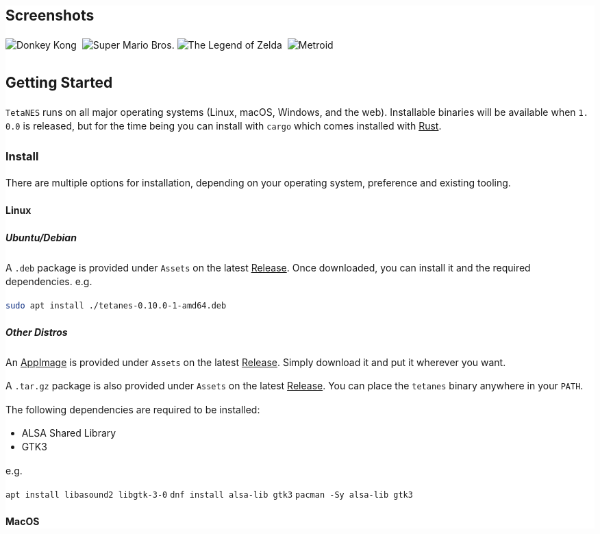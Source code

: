 ## Screenshots

<img width="48%" alt="Donkey Kong"
  src="https://raw.githubusercontent.com/lukexor/tetanes/main/static/donkey_kong.png">&nbsp;&nbsp;<img
  width="48%" alt="Super Mario Bros."
  src="https://raw.githubusercontent.com/lukexor/tetanes/main/static/super_mario_bros.png">
<img width="48%" alt="The Legend of Zelda"
  src="https://raw.githubusercontent.com/lukexor/tetanes/main/static/legend_of_zelda.png">&nbsp;&nbsp;<img
  width="48%" alt="Metroid"
  src="https://raw.githubusercontent.com/lukexor/tetanes/main/static/metroid.png">

## Getting Started

`TetaNES` runs on all major operating systems (Linux, macOS, Windows, and the
web). Installable binaries will be available when `1.0.0` is released, but for the
time being you can install with `cargo` which comes installed with [Rust][].

### Install

There are multiple options for installation, depending on your operating system,
preference and existing tooling.

#### Linux

##### Ubuntu/Debian

A `.deb` package is provided under `Assets` on the latest [Release][]. Once
downloaded, you can install it and the required dependencies. e.g.

```sh
sudo apt install ./tetanes-0.10.0-1-amd64.deb
```

##### Other Distros

An [AppImage](https://appimage.org/) is provided  under `Assets` on the latest
[Release][]. Simply download it and put it wherever you want.

A `.tar.gz` package is also provided under `Assets` on the latest
[Release][]. You can place the `tetanes` binary anywhere in your `PATH`.

The following dependencies are required to be installed:

- ALSA Shared Library
- GTK3

e.g.

`apt install libasound2 libgtk-3-0`
`dnf install alsa-lib gtk3`
`pacman -Sy alsa-lib gtk3`

#### MacOS


[build status]: https://img.shields.io/github/actions/workflow/status/lukexor/tetanes/ci.yml?branch=main
[build]: https://github.com/lukexor/tetanes/actions/workflows/ci.yml
[doc status]: https://img.shields.io/docsrs/tetanes?style=plastic
[docs]: https://docs.rs/tetanes/
[latest version]: https://img.shields.io/crates/v/tetanes?style=plastic
[crates.io]: https://crates.io/crates/tetanes
[downloads]: https://img.shields.io/crates/d/tetanes?style=plastic
[license]: https://img.shields.io/crates/l/tetanes?style=plastic
[gnu]: https://github.com/lukexor/tetanes/blob/main/LICENSE-MIT
[ines]: https://wiki.nesdev.com/w/index.php/INES
[nes 2.0]: https://wiki.nesdev.com/w/index.php/NES_2.0
[rust]: https://www.rust-lang.org/
[wgpu]: https://wgpu.rs/
[web assembly]: https://webassembly.org/
[github issue tracker]: https://github.com/lukexor/tetanes/issues
[ROADMAP.md]: ROADMAP.md
[Release]: https://github.com/lukexor/tetanes/releases/latest